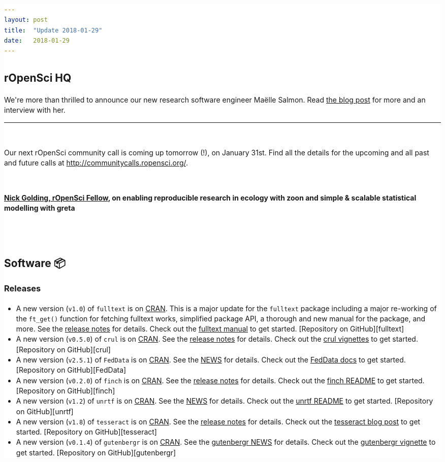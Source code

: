 ```yaml
---
layout: post
title:  "Update 2018-01-29"
date:   2018-01-29
---
```


## rOpenSci HQ

We're more than thrilled to announce our new research software engineer Maëlle Salmon. Read [the blog post](https://ropensci.org/blog/2018/01/29/rse-ma%C3%ABlle-salmon/) for more and an interview with her.

------

<br>

Our next rOpenSci community call is coming up tomorrow (!), on January 31st. Find all the details for the upcoming and all past and future calls at <http://communitycalls.ropensci.org/>.

<br>

**[Nick Golding, rOpenSci Fellow](https://ropensci.org/blog/2016/12/12/ropensci-fellowship-zoon/), on enabling reproducible research in ecology with zoon and simple & scalable statistical modelling with greta**

<br><br>

## Software 📦

### Releases

* A new version (`v1.0`) of `fulltext` is on [CRAN](https://cran.rstudio.com/web/packages/fulltext). This is a major update for the `fulltext` package including a major re-working of the `ft_get()` function for fetching fulltext works, simplified package API, a thorough and new manual for the package, and more. See the [release notes](https://github.com/ropensci/fulltext/releases/tag/v0.2.0) for details. Check out the [fulltext manual](https://ropensci.github.io/fulltext-book/) to get started. [Repository on GitHub][fulltext]
* A new version (`v0.5.0`) of `crul` is on [CRAN](https://cran.rstudio.com/web/packages/crul). See the [release notes](https://github.com/ropensci/crul/releases/tag/v0.5.0) for details. Check out the [crul vignettes](https://cran.rstudio.com/web/packages/crul/vignettes/) to get started. [Repository on GitHub][crul]
* A new version (`v2.5.1`) of `FedData` is on [CRAN](https://cran.rstudio.com/web/packages/FedData). See the [NEWS](https://cran.rstudio.com/web/packages/FedData/news.html) for details. Check out the [FedData docs](http://ropensci.github.io/FedData/) to get started. [Repository on GitHub][FedData]
* A new version (`v0.2.0`) of `finch` is on [CRAN](https://cran.rstudio.com/web/packages/finch). See the [release notes](https://github.com/ropensci/finch/releases/tag/v0.2.0) for details. Check out the [finch README](https://github.com/ropensci/finch#finch) to get started. [Repository on GitHub][finch]
* A new version (`v1.2`) of `unrtf` is on [CRAN](https://cran.rstudio.com/web/packages/unrtf). See the [NEWS](https://cran.rstudio.com/web/packages/unrtf/NEWS) for details. Check out the [unrtf README](https://github.com/ropensci/unrtf#unrtf) to get started. [Repository on GitHub][unrtf]
* A new version (`v1.8`) of `tesseract` is on [CRAN](https://cran.rstudio.com/web/packages/tesseract). See the [release notes](https://github.com/ropensci/tesseract/releases/tag/v1.8) for details. Check out the [tesseract blog post](https://ropensci.org/blog/2016/11/16/tesseract/) to get started. [Repository on GitHub][tesseract]
* A new version (`v0.1.4`) of `gutenbergr` is on [CRAN](https://cran.rstudio.com/web/packages/gutenbergr). See the [gutenbergr NEWS](https://cran.rstudio.com/web/packages/gutenbergr/news.html) for details. Check out the [gutenbergr vignette](https://cran.rstudio.com/web/packages/gutenbergr/vignettes/intro.html) to get started. [Repository on GitHub][gutenbergr]


[^1]: Selvi, S., & Chandrasekaran, M. (2018). Performance evaluation of mathematical predictive modeling for air quality forecasting. Cluster Computing. <https://doi.org/10.1007/s10586-017-1667-9>
[^2]: Serra-Diaz, J. M., Enquist, B. J., Maitner, B., Merow, C., & Svenning, J.-C. (2017). Big data of tree species distributions: how big and how good? Forest Ecosystems, 4(1). <https://doi.org/10.1186/s40663-017-0120-0>
[^3]: Sinval, J., Marques-Pinto, A., Queirós, C., & Marôco, J. (2018). Work Engagement among Rescue Workers: Psychometric Properties of the Portuguese UWES. Frontiers in Psychology, 8. <https://doi.org/10.3389/fpsyg.2017.02229>
[^4]: Gay, Amy; Broadway, Meredith; Carrano, Joe; Kostelic, Charlotte; and Potterbusch, Megan, "Blending Collaborations and Bridging Gaps: Digital Preservation Communities of Practice - ND SR Lightning Talks" (2017). Library Scholarship. 37. <https://orb.binghamton.edu/librarian_fac/37>
[Reol]: https://github.com/ropensci/Reol
[gutenbergr]: https://github.com/ropenscilabs/gutenbergr
[tesseract]: https://github.com/ropensci/tesseract
[unrtf]: https://github.com/ropensci/unrtf
[finch]: https://github.com/ropensci/finch
[FedData]: https://github.com/ropensci/FedData
[crul]: https://github.com/ropensci/crul
[ckanr]: https://github.com/ropensci/ckanr
[skmir]: https://github.com/ropenscilabs/skmir
[ropenaq]: https://github.com/ropensci/ropenaq
[rgbif]: https://github.com/ropensci/rgbif
[fulltext]: https://github.com/ropensci/fulltext
[magick]: https://github.com/ropensci/magick
[phylotaR]: https://github.com/DomBennett/phylotaR
[NLMR]: https://github.com/marcosci/NLMR
[jstor]: https://github.com/tklebel/jstor
[rnaturalearth]: https://github.com/ropenscilabs/rnaturalearth
[USAboundaries]: https://github.com/ropensci/USAboundaries
[charlatan]: https://github.com/ropensci/charlatan
[rnoaa]: https://github.com/ropensci/rnoaa
